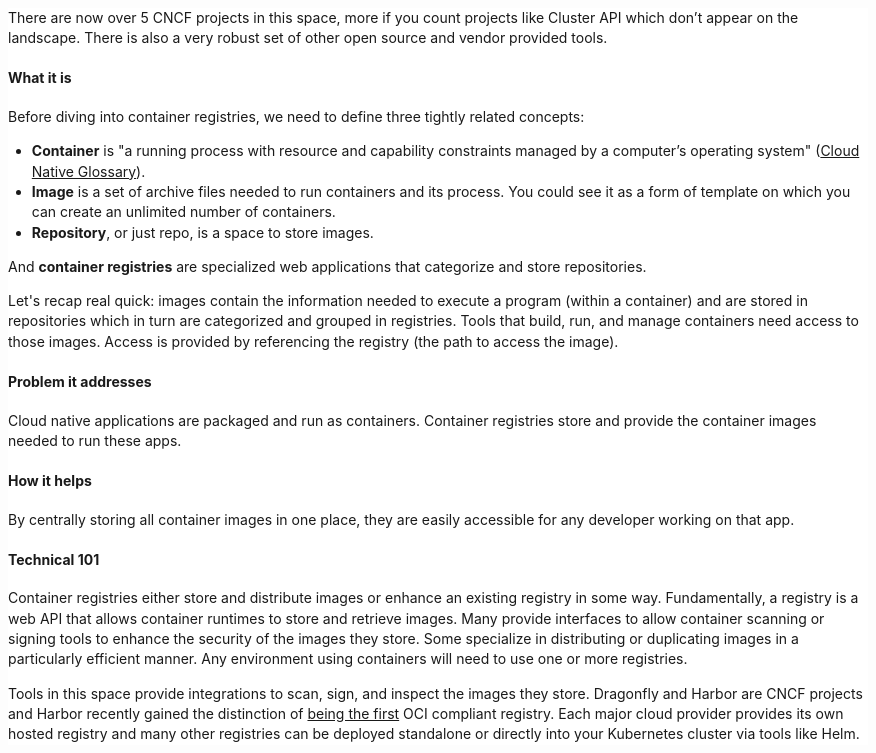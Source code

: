 There are now over 5 CNCF projects in this space, more if you count projects like Cluster
API which don’t appear on the landscape. There is also a very robust set of other open
source and vendor provided tools.

</section>

<section data-subcategory="Container Registry" 
         data-buzzwords="Container, OCI Image, Registry">

#### What it is

Before diving into container registries, we need to define three tightly related concepts:

* **Container** is "a running process with resource and capability constraints managed by a
  computer’s operating system"
  ([Cloud Native Glossary](https://github.com/cncf/glossary/blob/main/content/en/container.md)).
* **Image** is a set of archive files needed to run containers and its process. You could
  see it as a form of template on which you can create an unlimited number of containers.
* **Repository**, or just repo, is a space to store images.

And **container registries** are specialized web applications that categorize and store repositories.

Let's recap real quick: images contain the information needed to execute a program
(within a container) and are stored in repositories which in turn are categorized and
grouped in registries. Tools that build, run, and manage containers need access to those
images. Access is provided by referencing the registry (the path to access the image).

#### Problem it addresses

Cloud native applications are packaged and run as containers. Container registries store and provide 
the container images needed to run these apps.

#### How it helps
By centrally storing all container images in one place, they are easily accessible for any developer 
working on that app.

#### Technical 101
Container registries either store and distribute images or enhance an existing registry in some 
way. Fundamentally, a registry is a web API that allows container runtimes to store and retrieve 
images. Many provide interfaces to allow container scanning or signing tools to enhance the 
security of the images they store. Some specialize in distributing or duplicating images in a 
particularly efficient manner. Any environment using containers will need to use one or more 
registries.

Tools in this space provide integrations to scan, sign, and inspect the images they store. 
Dragonfly and Harbor are CNCF projects and Harbor recently gained the distinction of 
[being the first](https://goharbor.io/blog/harbor-2.0/) OCI compliant registry. Each major cloud 
provider provides its own hosted registry and many other registries can be deployed standalone or 
directly into your Kubernetes cluster via tools like Helm.

</section>

<section data-subcategory="Security & Compliance" 
         data-buzzwords="Image scanning, Image signing, Policy enforcement, Audit, Certificate Management">
